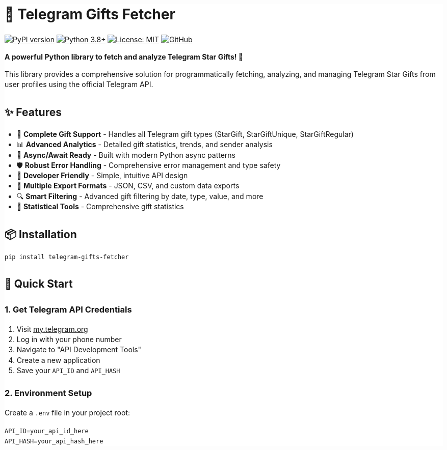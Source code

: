 # 🎁 Telegram Gifts Fetcher

[![PyPI version](https://badge.fury.io/py/telegram-gifts-fetcher.svg)](https://badge.fury.io/py/telegram-gifts-fetcher)
[![Python 3.8+](https://img.shields.io/badge/python-3.8+-blue.svg)](https://www.python.org/downloads/)
[![License: MIT](https://img.shields.io/badge/License-MIT-yellow.svg)](https://opensource.org/licenses/MIT)
[![GitHub](https://img.shields.io/badge/GitHub-Th3ryks-blue)](https://github.com/Th3ryks/TelegramGiftsFetcher)

**A powerful Python library to fetch and analyze Telegram Star Gifts! 🌟**

This library provides a comprehensive solution for programmatically fetching, analyzing, and managing Telegram Star Gifts from user profiles using the official Telegram API.

## ✨ Features

- 🎁 **Complete Gift Support** - Handles all Telegram gift types (StarGift, StarGiftUnique, StarGiftRegular)
- 📊 **Advanced Analytics** - Detailed gift statistics, trends, and sender analysis
- 🚀 **Async/Await Ready** - Built with modern Python async patterns
- 🛡️ **Robust Error Handling** - Comprehensive error management and type safety
- 📱 **Developer Friendly** - Simple, intuitive API design
- 💾 **Multiple Export Formats** - JSON, CSV, and custom data exports
- 🔍 **Smart Filtering** - Advanced gift filtering by date, type, value, and more
- 🧮 **Statistical Tools** - Comprehensive gift statistics

## 📦 Installation

```bash
pip install telegram-gifts-fetcher
```

## 🚀 Quick Start

### 1. Get Telegram API Credentials

1. Visit [my.telegram.org](https://my.telegram.org)
2. Log in with your phone number
3. Navigate to "API Development Tools"
4. Create a new application
5. Save your `API_ID` and `API_HASH`

### 2. Environment Setup

Create a `.env` file in your project root:

```env
API_ID=your_api_id_here
API_HASH=your_api_hash_here
```
